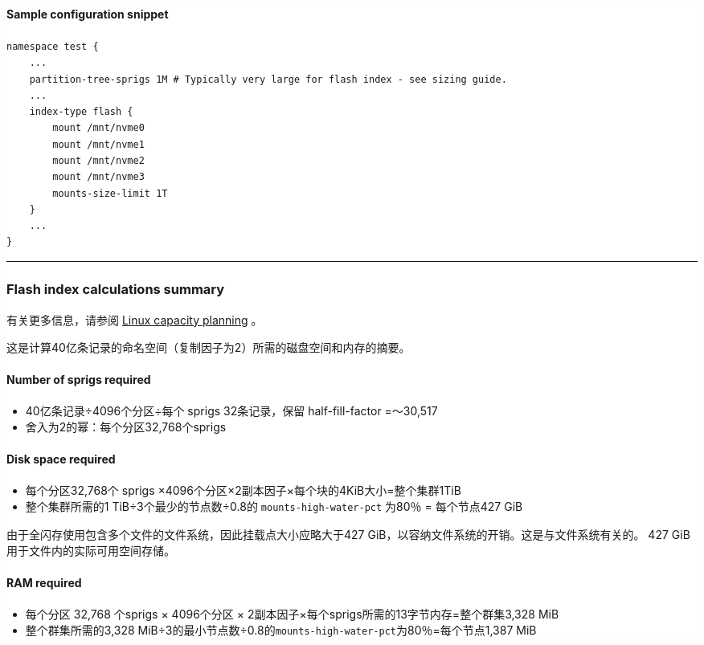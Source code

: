 #### <span id="sample-configuration-snippet"> Sample configuration snippet </span>

```
namespace test {
    ...
    partition-tree-sprigs 1M # Typically very large for flash index - see sizing guide.
    ...
    index-type flash {
        mount /mnt/nvme0
        mount /mnt/nvme1
        mount /mnt/nvme2
        mount /mnt/nvme3
        mounts-size-limit 1T
    }
    ...
}
```

---

### <span id="flash-index-calculations-summary"> Flash index calculations summary </span>

有关更多信息，请参阅 [Linux capacity planning](https://docs.aerospike.com/docs/operations/plan/capacity/index.html#aerospike-all-flash)
。

这是计算40亿条记录的命名空间（复制因子为2）所需的磁盘空间和内存的摘要。

#### <span id="number-of-sprigs-required"> Number of sprigs required </span>

- 40亿条记录÷4096个分区÷每个 sprigs 32条记录，保留 half-fill-factor =〜30,517
- 舍入为2的幂：每个分区32,768个sprigs

#### <span id="disk-space-required"> Disk space required </span>

- 每个分区32,768个 sprigs ×4096个分区×2副本因子×每个块的4KiB大小=整个集群1TiB
- 整个集群所需的1 TiB÷3个最少的节点数÷0.8的 `mounts-high-water-pct` 为80％ = 每个节点427 GiB

由于全闪存使用包含多个文件的文件系统，因此挂载点大小应略大于427 GiB，以容纳文件系统的开销。这是与文件系统有关的。 427 GiB用于文件内的实际可用空间存储。

#### <span id="ram-required"> RAM required </span>

- 每个分区 32,768 个sprigs × 4096个分区 × 2副本因子×每个sprigs所需的13字节内存=整个群集3,328 MiB
- 整个群集所需的3,328 MiB÷3的最小节点数÷0.8的`mounts-high-water-pct`为80％=每个节点1,387 MiB


